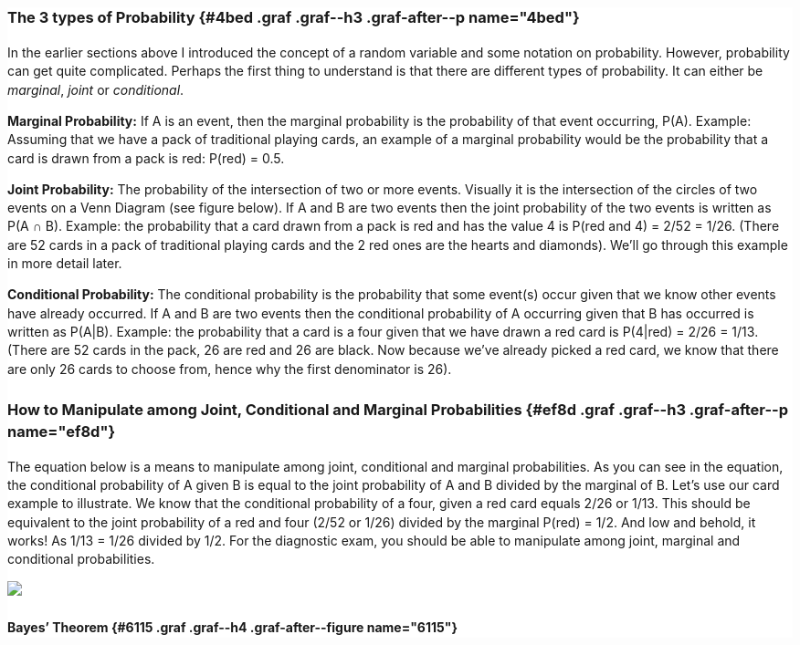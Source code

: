 ### The 3 types of Probability {#4bed .graf .graf--h3 .graf-after--p name="4bed"}

In the earlier sections above I introduced the concept of a random
variable and some notation on probability. However, probability can get
quite complicated. Perhaps the first thing to understand is that there
are different types of probability. It can either be *marginal*, *joint*
or *conditional*.

**Marginal Probability:** If A is an event, then the marginal
probability is the probability of that event occurring, P(A). Example:
Assuming that we have a pack of traditional playing cards, an example of
a marginal probability would be the probability that a card is drawn
from a pack is red: P(red) = 0.5.

**Joint Probability:** The probability of the intersection of two or
more events. Visually it is the intersection of the circles of two
events on a Venn Diagram (see figure below). If A and B are two events
then the joint probability of the two events is written as P(A **∩** B).
Example: the probability that a card drawn from a pack is red and has
the value 4 is P(red and 4) = 2/52 = 1/26. (There are 52 cards in a pack
of traditional playing cards and the 2 red ones are the hearts and
diamonds). We’ll go through this example in more detail later.

**Conditional Probability:** The conditional probability is the
probability that some event(s) occur given that we know other events
have already occurred. If A and B are two events then the conditional
probability of A occurring given that B has occurred is written as
P(A|B). Example: the probability that a card is a four given that we
have drawn a red card is P(4|red) = 2/26 = 1/13. (There are 52 cards in
the pack, 26 are red and 26 are black. Now because we’ve already picked
a red card, we know that there are only 26 cards to choose from, hence
why the first denominator is 26).

### How to Manipulate among Joint, Conditional and Marginal Probabilities {#ef8d .graf .graf--h3 .graf-after--p name="ef8d"}

The equation below is a means to manipulate among joint, conditional and
marginal probabilities. As you can see in the equation, the conditional
probability of A given B is equal to the joint probability of A and B
divided by the marginal of B. Let’s use our card example to illustrate.
We know that the conditional probability of a four, given a red card
equals 2/26 or 1/13. This should be equivalent to the joint probability
of a red and four (2/52 or 1/26) divided by the marginal P(red) = 1/2.
And low and behold, it works! As 1/13 = 1/26 divided by 1/2. For the
diagnostic exam, you should be able to manipulate among joint, marginal
and conditional probabilities.

![](https://cdn-images-1.medium.com/max/800/0*ORCjSzx2Fsv9UOQ1.jpg)

#### Bayes’ Theorem {#6115 .graf .graf--h4 .graf-after--figure name="6115"}
